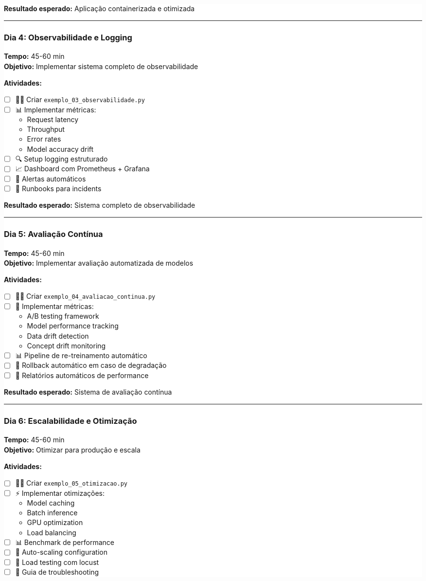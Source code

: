 **Resultado esperado:** Aplicação containerizada e otimizada

---

### **Dia 4: Observabilidade e Logging**
**Tempo:** 45-60 min  
**Objetivo:** Implementar sistema completo de observabilidade

**Atividades:**
- [ ] 👨‍💻 Criar `exemplo_03_observabilidade.py`
- [ ] 📊 Implementar métricas:
  - Request latency
  - Throughput
  - Error rates
  - Model accuracy drift
- [ ] 🔍 Setup logging estruturado
- [ ] 📈 Dashboard com Prometheus + Grafana
- [ ] 🚨 Alertas automáticos
- [ ] 📝 Runbooks para incidents

**Resultado esperado:** Sistema completo de observabilidade

---

### **Dia 5: Avaliação Contínua**
**Tempo:** 45-60 min  
**Objetivo:** Implementar avaliação automatizada de modelos

**Atividades:**
- [ ] 👨‍💻 Criar `exemplo_04_avaliacao_continua.py`
- [ ] 🧪 Implementar métricas:
  - A/B testing framework
  - Model performance tracking
  - Data drift detection
  - Concept drift monitoring
- [ ] 📊 Pipeline de re-treinamento automático
- [ ] 🔄 Rollback automático em caso de degradação
- [ ] 📝 Relatórios automáticos de performance

**Resultado esperado:** Sistema de avaliação contínua

---

### **Dia 6: Escalabilidade e Otimização**
**Tempo:** 45-60 min  
**Objetivo:** Otimizar para produção e escala

**Atividades:**
- [ ] 👨‍💻 Criar `exemplo_05_otimizacao.py`
- [ ] ⚡ Implementar otimizações:
  - Model caching
  - Batch inference
  - GPU optimization
  - Load balancing
- [ ] 📊 Benchmark de performance
- [ ] 🔧 Auto-scaling configuration
- [ ] 🧪 Load testing com locust
- [ ] 📝 Guia de troubleshooting
